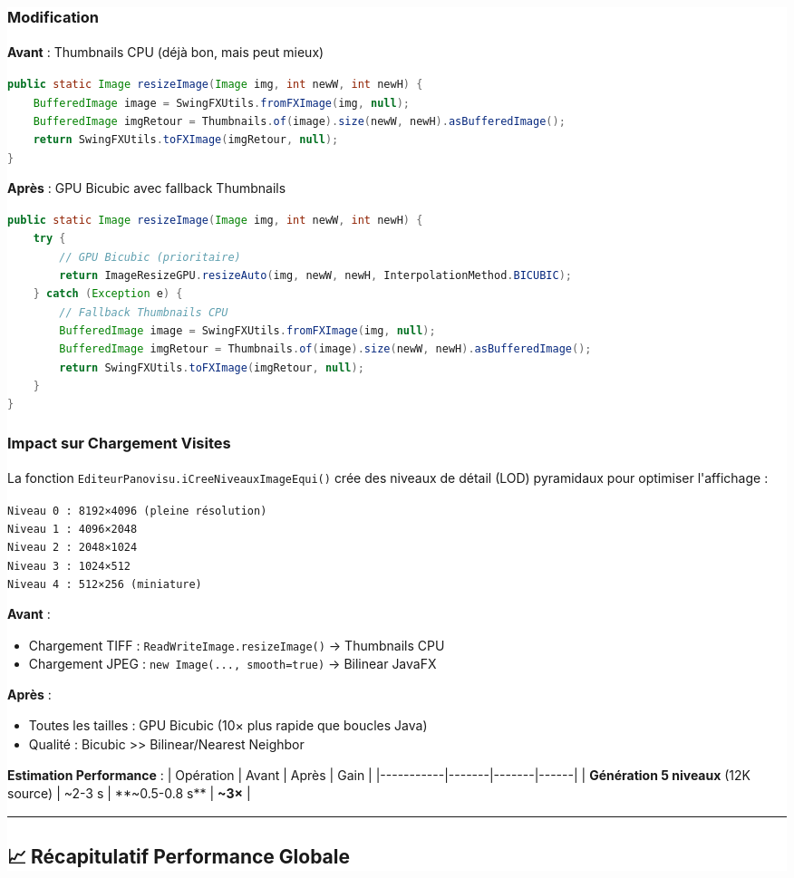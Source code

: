 ### **Modification**

**Avant** : Thumbnails CPU (déjà bon, mais peut mieux)
```java
public static Image resizeImage(Image img, int newW, int newH) {
    BufferedImage image = SwingFXUtils.fromFXImage(img, null);
    BufferedImage imgRetour = Thumbnails.of(image).size(newW, newH).asBufferedImage();
    return SwingFXUtils.toFXImage(imgRetour, null);
}
```

**Après** : GPU Bicubic avec fallback Thumbnails
```java
public static Image resizeImage(Image img, int newW, int newH) {
    try {
        // GPU Bicubic (prioritaire)
        return ImageResizeGPU.resizeAuto(img, newW, newH, InterpolationMethod.BICUBIC);
    } catch (Exception e) {
        // Fallback Thumbnails CPU
        BufferedImage image = SwingFXUtils.fromFXImage(img, null);
        BufferedImage imgRetour = Thumbnails.of(image).size(newW, newH).asBufferedImage();
        return SwingFXUtils.toFXImage(imgRetour, null);
    }
}
```

### **Impact sur Chargement Visites**

La fonction `EditeurPanovisu.iCreeNiveauxImageEqui()` crée des niveaux de détail (LOD) pyramidaux pour optimiser l'affichage :

```
Niveau 0 : 8192×4096 (pleine résolution)
Niveau 1 : 4096×2048
Niveau 2 : 2048×1024
Niveau 3 : 1024×512
Niveau 4 : 512×256 (miniature)
```

**Avant** : 
- Chargement TIFF : `ReadWriteImage.resizeImage()` → Thumbnails CPU
- Chargement JPEG : `new Image(..., smooth=true)` → Bilinear JavaFX

**Après** :
- Toutes les tailles : GPU Bicubic (10× plus rapide que boucles Java)
- Qualité : Bicubic >> Bilinear/Nearest Neighbor

**Estimation Performance** :
| Opération | Avant | Après | Gain |
|-----------|-------|-------|------|
| **Génération 5 niveaux** (12K source) | ~2-3 s | **~0.5-0.8 s** | **~3×** |

---

## 📈 Récapitulatif Performance Globale
